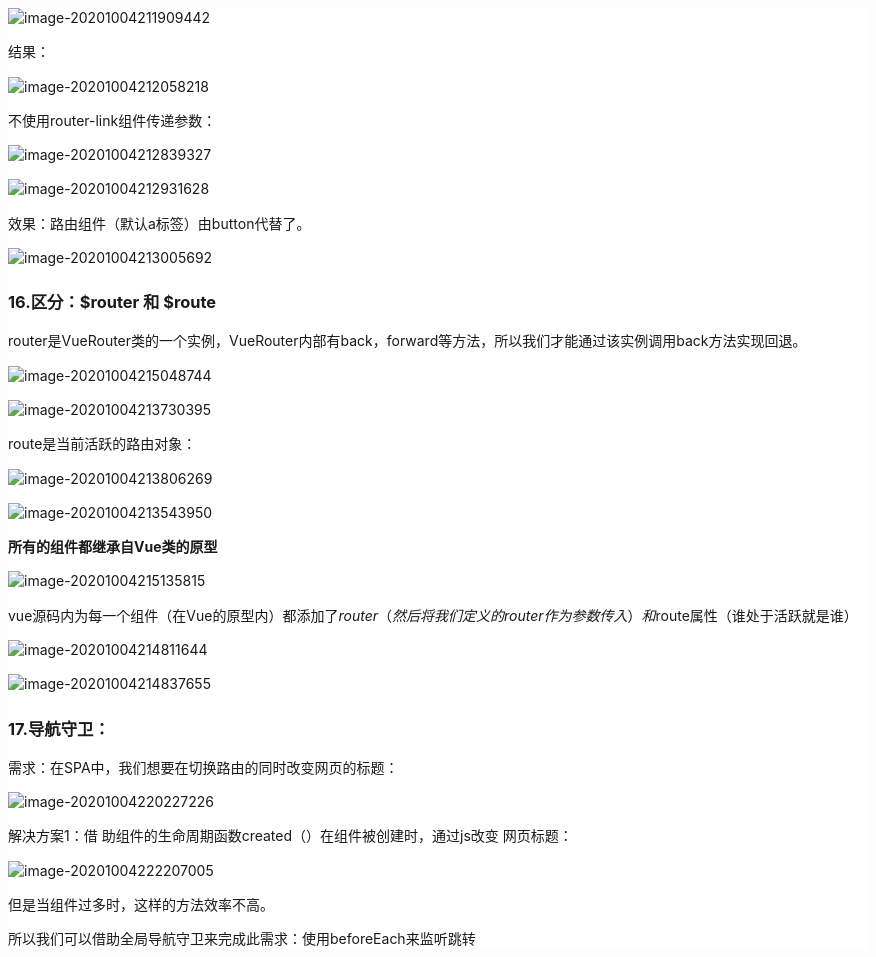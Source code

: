 ![image-20201004211909442](C:\Users\yokoda\AppData\Roaming\Typora\typora-user-images\image-20201004211909442.png)

结果：

![image-20201004212058218](C:\Users\yokoda\AppData\Roaming\Typora\typora-user-images\image-20201004212058218.png)

不使用router-link组件传递参数：

![image-20201004212839327](C:\Users\yokoda\AppData\Roaming\Typora\typora-user-images\image-20201004212839327.png)

![image-20201004212931628](C:\Users\yokoda\AppData\Roaming\Typora\typora-user-images\image-20201004212931628.png)

效果：路由组件（默认a标签）由button代替了。

![image-20201004213005692](C:\Users\yokoda\AppData\Roaming\Typora\typora-user-images\image-20201004213005692.png)

### 16.区分：$router 和 $route

router是VueRouter类的一个实例，VueRouter内部有back，forward等方法，所以我们才能通过该实例调用back方法实现回退。

![image-20201004215048744](C:\Users\yokoda\AppData\Roaming\Typora\typora-user-images\image-20201004215048744.png)

![image-20201004213730395](C:\Users\yokoda\AppData\Roaming\Typora\typora-user-images\image-20201004213730395.png)

route是当前活跃的路由对象：

![image-20201004213806269](C:\Users\yokoda\AppData\Roaming\Typora\typora-user-images\image-20201004213806269.png)

![image-20201004213543950](C:\Users\yokoda\AppData\Roaming\Typora\typora-user-images\image-20201004213543950.png)

**所有的组件都继承自Vue类的原型**

![image-20201004215135815](C:\Users\yokoda\AppData\Roaming\Typora\typora-user-images\image-20201004215135815.png)

vue源码内为每一个组件（在Vue的原型内）都添加了$router（然后将我们定义的router作为参数传入）和$route属性（谁处于活跃就是谁）

![image-20201004214811644](C:\Users\yokoda\AppData\Roaming\Typora\typora-user-images\image-20201004214811644.png)

![image-20201004214837655](C:\Users\yokoda\AppData\Roaming\Typora\typora-user-images\image-20201004214837655.png)

### 17.导航守卫：

需求：在SPA中，我们想要在切换路由的同时改变网页的标题：

![image-20201004220227226](C:\Users\yokoda\AppData\Roaming\Typora\typora-user-images\image-20201004220227226.png)

解决方案1：借 助组件的生命周期函数created（）在组件被创建时，通过js改变 网页标题：

![image-20201004222207005](C:\Users\yokoda\AppData\Roaming\Typora\typora-user-images\image-20201004222207005.png)

但是当组件过多时，这样的方法效率不高。

所以我们可以借助全局导航守卫来完成此需求：使用beforeEach来监听跳转
